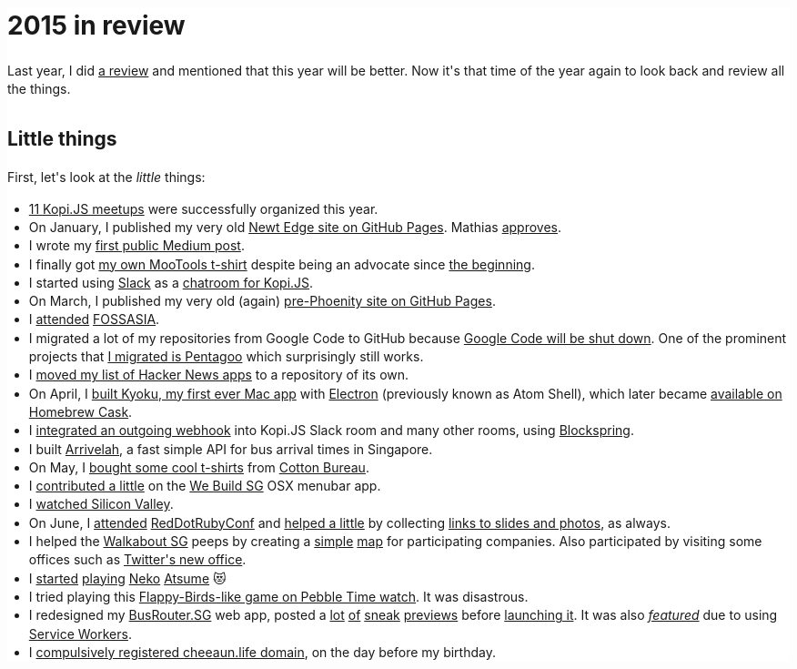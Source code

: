 2015 in review
===

Last year, I did [a review](/blog/2014/12/2014-in-review) and mentioned that this year will be better. Now it's that time of the year again to look back and review all the things.

Little things
---

First, let's look at the *little* things:

- [11 Kopi.JS meetups](https://medium.com/kopi-js-community/kopi-js-in-2015-423fc469930f#.480fahtp7) were successfully organized this year.
- On January, I published my very old [Newt Edge site on GitHub Pages](https://twitter.com/cheeaun/status/560102638583169026). Mathias [approves](https://twitter.com/mathias/status/560103594989723648).
- I wrote my [first public Medium post](https://twitter.com/cheeaun/status/560102638583169026).
- I finally got [my own MooTools t-shirt](https://twitter.com/cheeaun/status/573336885067563008) despite being an advocate since [the beginning](https://twitter.com/cheeaun/status/521509002).
- I started using [Slack](https://slack.com/) as a [chatroom for Kopi.JS](https://twitter.com/cheeaun/status/573357936208048128).
- On March, I published my very old (again) [pre-Phoenity site on GitHub Pages](https://twitter.com/cheeaun/status/574536412864778240).
- I [attended](https://twitter.com/cheeaun/status/576250938345680896) [FOSSASIA](https://twitter.com/cheeaun/status/576579335315849216).
- I migrated a lot of my repositories from Google Code to GitHub because [Google Code will be shut down](http://google-opensource.blogspot.sg/2015/03/farewell-to-google-code.html). One of the prominent projects that [I migrated is Pentagoo](https://twitter.com/cheeaun/status/577058393661165568) which surprisingly still works.
- I [moved my list of Hacker News apps](https://twitter.com/cheeaun/status/582187798393827328) to a repository of its own.
- On April, I [built Kyoku, my first ever Mac app](https://twitter.com/cheeaun/status/586550447399251969) with [Electron](http://electron.atom.io/) (previously known as Atom Shell), which later became [available on Homebrew Cask](https://twitter.com/cheeaun/status/603035181310586880).
- I [integrated an outgoing webhook](https://twitter.com/webuildsg/status/588214751462756352) into Kopi.JS Slack room and many other rooms, using [Blockspring](https://www.blockspring.com/blog/serverless-slack-bots).
- I built [Arrivelah](https://twitter.com/cheeaun/status/593731645057802240), a fast simple API for bus arrival times in Singapore.
- On May, I [bought some cool t-shirts](https://twitter.com/cheeaun/status/602716372309676035) from [Cotton Bureau](https://cottonbureau.com/).
- I [contributed a little](https://twitter.com/webuildsg/status/604667901300211712) on the [We Build SG](https://webuild.sg/) OSX menubar app.
- I [watched Silicon Valley](https://twitter.com/cheeaun/status/605630304930308096).
- On June, I [attended](https://twitter.com/cheeaun/status/606275160593862657) [RedDotRubyConf](https://twitter.com/cheeaun/status/606648310334689280) and [helped a little](http://winstonyw.com/2015/07/30/half_a_decade_of_reddotrubyconf/) by collecting [links to slides and photos](https://twitter.com/cheeaun/status/608838300376301568), as always.
- I helped the [Walkabout SG](http://www.walkabout.sg/) peeps by creating a [simple](https://twitter.com/cheeaun/status/607105138847670272) [map](https://twitter.com/vlauria/status/613306941352185856) for participating companies. Also participated by visiting some offices such as [Twitter's new office](https://twitter.com/cheeaun/status/614326875331104768).
- I [started](https://twitter.com/cheeaun/status/608590286424449024) [playing](https://twitter.com/cheeaun/status/608973704224096258) [Neko](https://twitter.com/cheeaun/status/609632388461674496) [Atsume](https://twitter.com/cheeaun/status/609677594238169088) 😻
- I tried playing this [Flappy-Birds-like game on Pebble Time watch](https://twitter.com/cheeaun/status/609198427604303873). It was disastrous.
- I redesigned my [BusRouter.SG](https://busrouter.sg/) web app, posted a [lot](https://twitter.com/cheeaun/status/609655376808534017) [of](https://twitter.com/cheeaun/status/610451541187690496) [sneak](https://twitter.com/cheeaun/status/610973074494623744) [previews](https://twitter.com/cheeaun/status/611023628440711168) before [launching it](https://twitter.com/cheeaun/status/611908395537297409). It was also [*featured*](https://twitter.com/slightlylate/status/621233817429372928) due to using [Service Workers](http://www.w3.org/TR/service-workers/).
- I [compulsively registered cheeaun.life domain](https://twitter.com/cheeaun/status/611861874565451776), on the day before my birthday.
